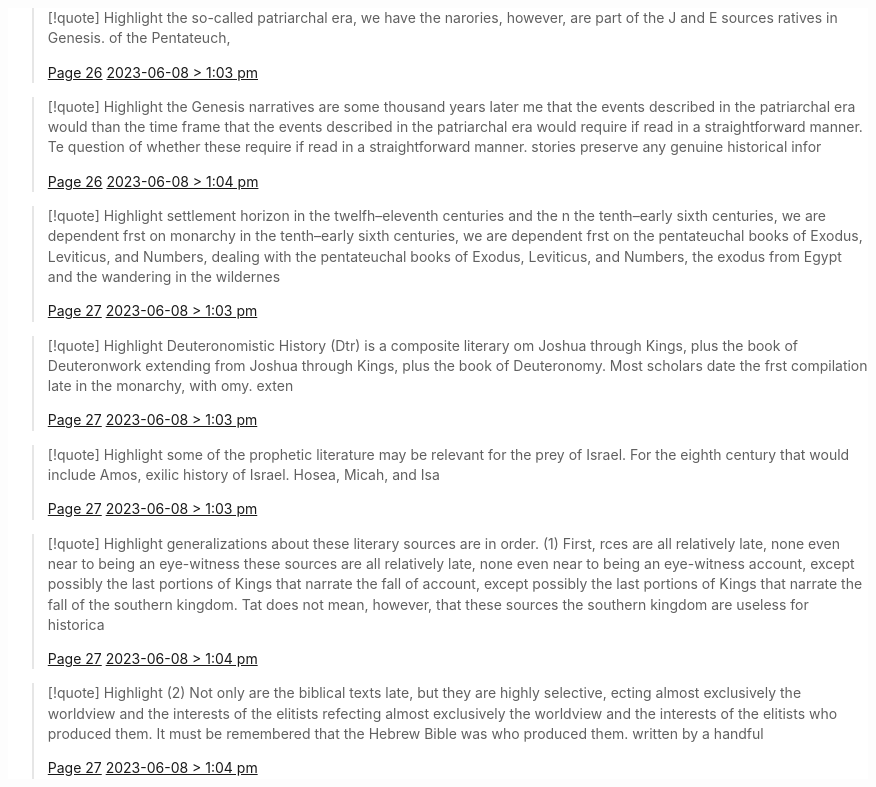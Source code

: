 > [!quote] Highlight
> the so-called patriarchal era, we have the narories, however, are part of the J and E sources ratives in Genesis. of the Pentateuch,
>
> [Page 26](zotero://open-pdf/library/items/VH64MFAQ?page=26) [2023-06-08 > 1:03 pm](2023-06-08#1:03%20pm)

> [!quote] Highlight
> the Genesis narratives are some thousand years later me that the events described in the patriarchal era would than the time frame that the events described in the patriarchal era would require if read in a straightforward manner. Te question of whether these require if read in a straightforward manner. stories preserve any genuine historical infor
>
> [Page 26](zotero://open-pdf/library/items/VH64MFAQ?page=26) [2023-06-08 > 1:04 pm](2023-06-08#1:04%20pm)

> [!quote] Highlight
> settlement horizon in the twelfh–eleventh centuries and the n the tenth–early sixth centuries, we are dependent frst on monarchy in the tenth–early sixth centuries, we are dependent frst on the pentateuchal books of Exodus, Leviticus, and Numbers, dealing with the pentateuchal books of Exodus, Leviticus, and Numbers, the exodus from Egypt and the wandering in the wildernes
>
> [Page 27](zotero://open-pdf/library/items/VH64MFAQ?page=27) [2023-06-08 > 1:03 pm](2023-06-08#1:03%20pm)

> [!quote] Highlight
> Deuteronomistic History (Dtr) is a composite literary om Joshua through Kings, plus the book of Deuteronwork extending from Joshua through Kings, plus the book of Deuteronomy. Most scholars date the frst compilation late in the monarchy, with omy. exten
>
> [Page 27](zotero://open-pdf/library/items/VH64MFAQ?page=27) [2023-06-08 > 1:03 pm](2023-06-08#1:03%20pm)

> [!quote] Highlight
> some of the prophetic literature may be relevant for the prey of Israel. For the eighth century that would include Amos, exilic history of Israel. Hosea, Micah, and Isa
>
> [Page 27](zotero://open-pdf/library/items/VH64MFAQ?page=27) [2023-06-08 > 1:03 pm](2023-06-08#1:03%20pm)

> [!quote] Highlight
> generalizations about these literary sources are in order. (1) First, rces are all relatively late, none even near to being an eye-witness these sources are all relatively late, none even near to being an eye-witness account, except possibly the last portions of Kings that narrate the fall of account, except possibly the last portions of Kings that narrate the fall of the southern kingdom. Tat does not mean, however, that these sources the southern kingdom are useless for historica
>
> [Page 27](zotero://open-pdf/library/items/VH64MFAQ?page=27) [2023-06-08 > 1:04 pm](2023-06-08#1:04%20pm)

> [!quote] Highlight
> (2) Not only are the biblical texts late, but they are highly selective, ecting almost exclusively the worldview and the interests of the elitists refecting almost exclusively the worldview and the interests of the elitists who produced them. It must be remembered that the Hebrew Bible was who produced them. written by a handful
>
> [Page 27](zotero://open-pdf/library/items/VH64MFAQ?page=27) [2023-06-08 > 1:04 pm](2023-06-08#1:04%20pm)
